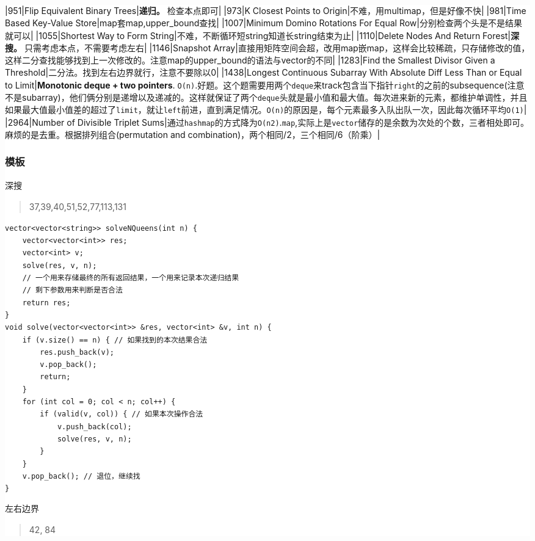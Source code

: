 |951|Flip Equivalent Binary Trees|**递归。** 检查本点即可|
|973|K Closest Points to Origin|不难，用multimap，但是好像不快|
|981|Time Based Key-Value Store|map套map,upper_bound查找|
|1007|Minimum Domino Rotations For Equal Row|分别检查两个头是不是结果就可以|
|1055|Shortest Way to Form String|不难，不断循环短string知道长string结束为止|
|1110|Delete Nodes And Return Forest|**深搜。** 只需考虑本点，不需要考虑左右|
|1146|Snapshot Array|直接用矩阵空间会超，改用map嵌map，这样会比较稀疏，只存储修改的值，这样二分查找能够找到上一次修改的。注意map的upper_bound的语法与vector的不同|
|1283|Find the Smallest Divisor Given a Threshold|二分法。找到左右边界就行，注意不要除以0|
|1438|Longest Continuous Subarray With Absolute Diff Less Than or Equal to Limit|**Monotonic deque + two pointers**. `O(n)`.好题。这个题需要用两个`deque`来track包含当下指针`right`的之前的subsequence(注意不是subarray)，他们俩分别是递增以及递减的。这样就保证了两个`deque`头就是最小值和最大值。每次进来新的元素，都维护单调性，并且如果最大值最小值差的超过了`limit`，就让`left`前进，直到满足情况。`O(n)`的原因是，每个元素最多入队出队一次，因此每次循环平均`O(1)`|
|2964|Number of Divisible Triplet Sums|通过`hashmap`的方式降为`O(n2)`.`map`,实际上是`vector`储存的是余数为次处的个数，三者相处即可。麻烦的是去重。根据排列组合(permutation and combination)，两个相同/2，三个相同/6（阶乘）|






### 模板

深搜
> 37,39,40,51,52,77,113,131

```
vector<vector<string>> solveNQueens(int n) {
    vector<vector<int>> res;
    vector<int> v;
    solve(res, v, n);
    // 一个用来存储最终的所有返回结果，一个用来记录本次递归结果
    // 剩下参数用来判断是否合法
    return res;
}
void solve(vector<vector<int>> &res, vector<int> &v, int n) {
    if (v.size() == n) { // 如果找到的本次结果合法
        res.push_back(v);
        v.pop_back();
        return;
    }
    for (int col = 0; col < n; col++) {
        if (valid(v, col)) { // 如果本次操作合法
            v.push_back(col);
            solve(res, v, n);
        }
    }
    v.pop_back(); // 退位，继续找
}
```

左右边界
> 42, 84
